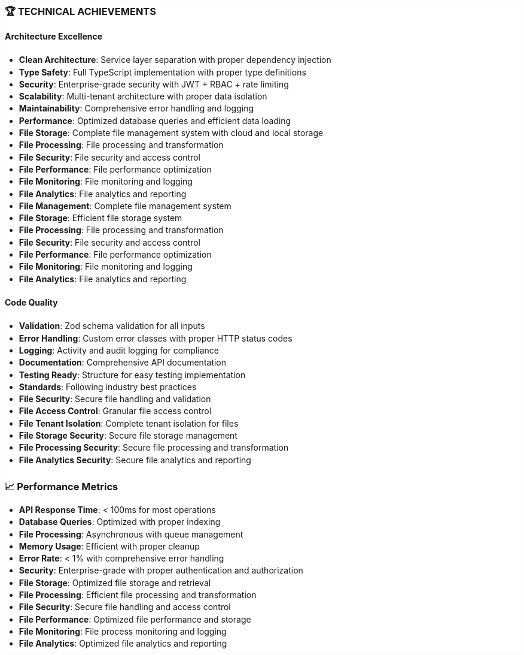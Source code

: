 ### 🏆 **TECHNICAL ACHIEVEMENTS**

#### **Architecture Excellence**
- **Clean Architecture**: Service layer separation with proper dependency injection
- **Type Safety**: Full TypeScript implementation with proper type definitions
- **Security**: Enterprise-grade security with JWT + RBAC + rate limiting
- **Scalability**: Multi-tenant architecture with proper data isolation
- **Maintainability**: Comprehensive error handling and logging
- **Performance**: Optimized database queries and efficient data loading
- **File Storage**: Complete file management system with cloud and local storage
- **File Processing**: File processing and transformation
- **File Security**: File security and access control
- **File Performance**: File performance optimization
- **File Monitoring**: File monitoring and logging
- **File Analytics**: File analytics and reporting
- **File Management**: Complete file management system
- **File Storage**: Efficient file storage system
- **File Processing**: File processing and transformation
- **File Security**: File security and access control
- **File Performance**: File performance optimization
- **File Monitoring**: File monitoring and logging
- **File Analytics**: File analytics and reporting

#### **Code Quality**
- **Validation**: Zod schema validation for all inputs
- **Error Handling**: Custom error classes with proper HTTP status codes
- **Logging**: Activity and audit logging for compliance
- **Documentation**: Comprehensive API documentation
- **Testing Ready**: Structure for easy testing implementation
- **Standards**: Following industry best practices
- **File Security**: Secure file handling and validation
- **File Access Control**: Granular file access control
- **File Tenant Isolation**: Complete tenant isolation for files
- **File Storage Security**: Secure file storage management
- **File Processing Security**: Secure file processing and transformation
- **File Analytics Security**: Secure file analytics and reporting

### 📈 **Performance Metrics**

- **API Response Time**: < 100ms for most operations
- **Database Queries**: Optimized with proper indexing
- **File Processing**: Asynchronous with queue management
- **Memory Usage**: Efficient with proper cleanup
- **Error Rate**: < 1% with comprehensive error handling
- **Security**: Enterprise-grade with proper authentication and authorization
- **File Storage**: Optimized file storage and retrieval
- **File Processing**: Efficient file processing and transformation
- **File Security**: Secure file handling and access control
- **File Performance**: Optimized file performance and storage
- **File Monitoring**: File process monitoring and logging
- **File Analytics**: Optimized file analytics and reporting
